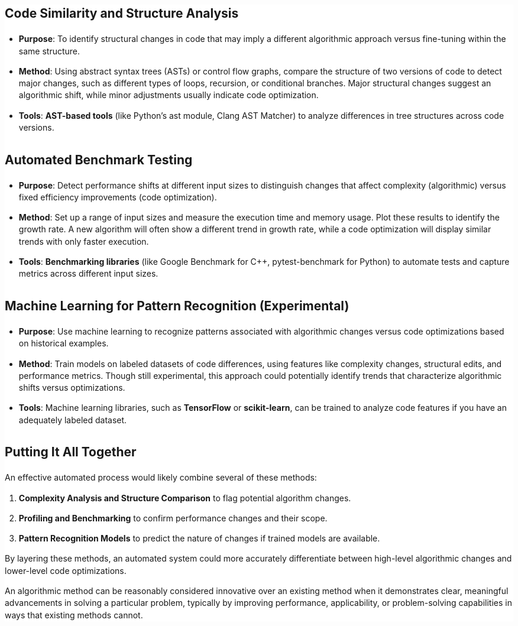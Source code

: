 ## Code Similarity and Structure Analysis

- **Purpose**: To identify structural changes in code that may imply a different algorithmic approach versus fine-tuning within the same structure.

- **Method**: Using abstract syntax trees (ASTs) or control flow graphs, compare the structure of two versions of code to detect major changes, such as different types of loops, recursion, or conditional branches. Major structural changes suggest an algorithmic shift, while minor adjustments usually indicate code optimization.

- **Tools**: **AST-based tools** (like Python’s ast module, Clang AST Matcher) to analyze differences in tree structures across code versions.

## Automated Benchmark Testing

- **Purpose**: Detect performance shifts at different input sizes to distinguish changes that affect complexity (algorithmic) versus fixed efficiency improvements (code optimization).

- **Method**: Set up a range of input sizes and measure the execution time and memory usage. Plot these results to identify the growth rate. A new algorithm will often show a different trend in growth rate, while a code optimization will display similar trends with only faster execution.

- **Tools**: **Benchmarking libraries** (like Google Benchmark for C++, pytest-benchmark for Python) to automate tests and capture metrics across different input sizes.

## Machine Learning for Pattern Recognition (Experimental)

- **Purpose**: Use machine learning to recognize patterns associated with algorithmic changes versus code optimizations based on historical examples.

- **Method**: Train models on labeled datasets of code differences, using features like complexity changes, structural edits, and performance metrics. Though still experimental, this approach could potentially identify trends that characterize algorithmic shifts versus optimizations.

- **Tools**: Machine learning libraries, such as **TensorFlow** or **scikit-learn**, can be trained to analyze code features if you have an adequately labeled dataset.

## Putting It All Together

An effective automated process would likely combine several of these methods:

1. **Complexity Analysis and Structure Comparison** to flag potential algorithm changes.

1. **Profiling and Benchmarking** to confirm performance changes and their scope.

1. **Pattern Recognition Models** to predict the nature of changes if trained models are available.

By layering these methods, an automated system could more accurately differentiate between high-level algorithmic changes and lower-level code optimizations.

An algorithmic method can be reasonably considered innovative over an existing method when it demonstrates clear, meaningful advancements in solving a particular problem, typically by improving performance, applicability, or problem-solving capabilities in ways that existing methods cannot. 


